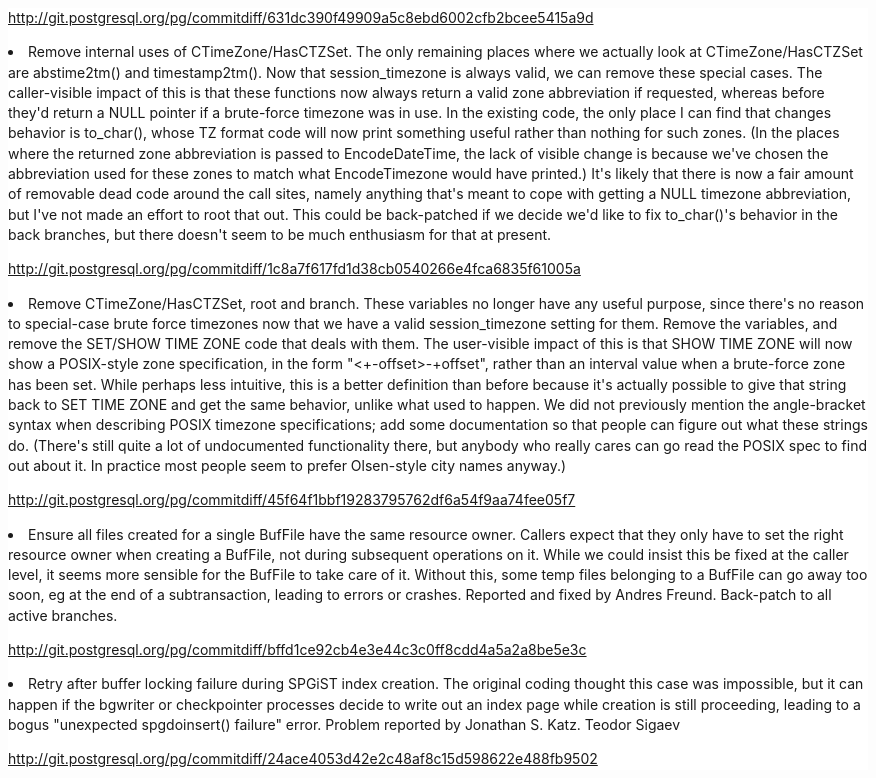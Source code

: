 <a target="_blank" href="http://git.postgresql.org/pg/commitdiff/631dc390f49909a5c8ebd6002cfb2bcee5415a9d">http://git.postgresql.org/pg/commitdiff/631dc390f49909a5c8ebd6002cfb2bcee5415a9d</a></li>

<li>Remove internal uses of CTimeZone/HasCTZSet. The only remaining places where we actually look at CTimeZone/HasCTZSet are abstime2tm() and timestamp2tm(). Now that session_timezone is always valid, we can remove these special cases. The caller-visible impact of this is that these functions now always return a valid zone abbreviation if requested, whereas before they'd return a NULL pointer if a brute-force timezone was in use. In the existing code, the only place I can find that changes behavior is to_char(), whose TZ format code will now print something useful rather than nothing for such zones. (In the places where the returned zone abbreviation is passed to EncodeDateTime, the lack of visible change is because we've chosen the abbreviation used for these zones to match what EncodeTimezone would have printed.) It's likely that there is now a fair amount of removable dead code around the call sites, namely anything that's meant to cope with getting a NULL timezone abbreviation, but I've not made an effort to root that out. This could be back-patched if we decide we'd like to fix to_char()'s behavior in the back branches, but there doesn't seem to be much enthusiasm for that at present. 

<a target="_blank" href="http://git.postgresql.org/pg/commitdiff/1c8a7f617fd1d38cb0540266e4fca6835f61005a">http://git.postgresql.org/pg/commitdiff/1c8a7f617fd1d38cb0540266e4fca6835f61005a</a></li>

<li>Remove CTimeZone/HasCTZSet, root and branch. These variables no longer have any useful purpose, since there's no reason to special-case brute force timezones now that we have a valid session_timezone setting for them. Remove the variables, and remove the SET/SHOW TIME ZONE code that deals with them. The user-visible impact of this is that SHOW TIME ZONE will now show a POSIX-style zone specification, in the form "&lt;+-offset&gt;-+offset", rather than an interval value when a brute-force zone has been set. While perhaps less intuitive, this is a better definition than before because it's actually possible to give that string back to SET TIME ZONE and get the same behavior, unlike what used to happen. We did not previously mention the angle-bracket syntax when describing POSIX timezone specifications; add some documentation so that people can figure out what these strings do. (There's still quite a lot of undocumented functionality there, but anybody who really cares can go read the POSIX spec to find out about it. In practice most people seem to prefer Olsen-style city names anyway.) 

<a target="_blank" href="http://git.postgresql.org/pg/commitdiff/45f64f1bbf19283795762df6a54f9aa74fee05f7">http://git.postgresql.org/pg/commitdiff/45f64f1bbf19283795762df6a54f9aa74fee05f7</a></li>

<li>Ensure all files created for a single BufFile have the same resource owner. Callers expect that they only have to set the right resource owner when creating a BufFile, not during subsequent operations on it. While we could insist this be fixed at the caller level, it seems more sensible for the BufFile to take care of it. Without this, some temp files belonging to a BufFile can go away too soon, eg at the end of a subtransaction, leading to errors or crashes. Reported and fixed by Andres Freund. Back-patch to all active branches. 

<a target="_blank" href="http://git.postgresql.org/pg/commitdiff/bffd1ce92cb4e3e44c3c0ff8cdd4a5a2a8be5e3c">http://git.postgresql.org/pg/commitdiff/bffd1ce92cb4e3e44c3c0ff8cdd4a5a2a8be5e3c</a></li>

<li>Retry after buffer locking failure during SPGiST index creation. The original coding thought this case was impossible, but it can happen if the bgwriter or checkpointer processes decide to write out an index page while creation is still proceeding, leading to a bogus "unexpected spgdoinsert() failure" error. Problem reported by Jonathan S. Katz. Teodor Sigaev 

<a target="_blank" href="http://git.postgresql.org/pg/commitdiff/24ace4053d42e2c48af8c15d598622e488fb9502">http://git.postgresql.org/pg/commitdiff/24ace4053d42e2c48af8c15d598622e488fb9502</a></li>
